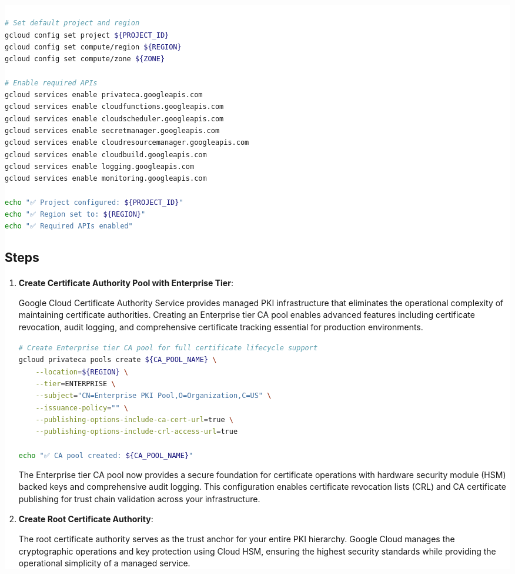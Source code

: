 ```bash

# Set default project and region
gcloud config set project ${PROJECT_ID}
gcloud config set compute/region ${REGION}
gcloud config set compute/zone ${ZONE}

# Enable required APIs
gcloud services enable privateca.googleapis.com
gcloud services enable cloudfunctions.googleapis.com
gcloud services enable cloudscheduler.googleapis.com
gcloud services enable secretmanager.googleapis.com
gcloud services enable cloudresourcemanager.googleapis.com
gcloud services enable cloudbuild.googleapis.com
gcloud services enable logging.googleapis.com
gcloud services enable monitoring.googleapis.com

echo "✅ Project configured: ${PROJECT_ID}"
echo "✅ Region set to: ${REGION}"
echo "✅ Required APIs enabled"
```

## Steps

1. **Create Certificate Authority Pool with Enterprise Tier**:

   Google Cloud Certificate Authority Service provides managed PKI infrastructure that eliminates the operational complexity of maintaining certificate authorities. Creating an Enterprise tier CA pool enables advanced features including certificate revocation, audit logging, and comprehensive certificate tracking essential for production environments.

   ```bash
   # Create Enterprise tier CA pool for full certificate lifecycle support
   gcloud privateca pools create ${CA_POOL_NAME} \
       --location=${REGION} \
       --tier=ENTERPRISE \
       --subject="CN=Enterprise PKI Pool,O=Organization,C=US" \
       --issuance-policy="" \
       --publishing-options-include-ca-cert-url=true \
       --publishing-options-include-crl-access-url=true
   
   echo "✅ CA pool created: ${CA_POOL_NAME}"
   ```

   The Enterprise tier CA pool now provides a secure foundation for certificate operations with hardware security module (HSM) backed keys and comprehensive audit logging. This configuration enables certificate revocation lists (CRL) and CA certificate publishing for trust chain validation across your infrastructure.

2. **Create Root Certificate Authority**:

   The root certificate authority serves as the trust anchor for your entire PKI hierarchy. Google Cloud manages the cryptographic operations and key protection using Cloud HSM, ensuring the highest security standards while providing the operational simplicity of a managed service.
